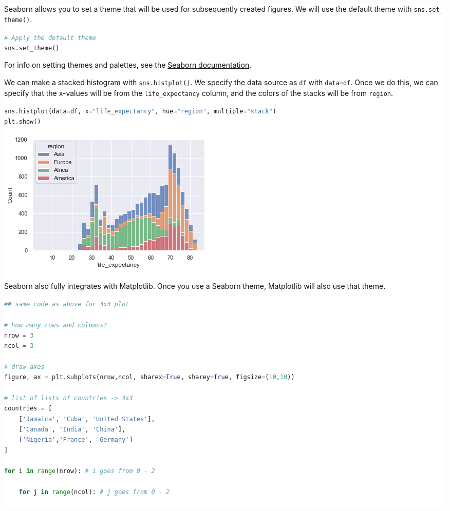 
Seaborn allows you to set a theme that will be used for subsequently created figures. We will use the default theme with `sns.set_theme()`.


```python
# Apply the default theme
sns.set_theme()
```

For info on setting themes and palettes, see the [Seaborn documentation](https://seaborn.pydata.org/generated/seaborn.set_theme.html).

We can make a stacked histogram with `sns.histplot()`. We specify the data source as `df` with `data=df`. Once we do this, we can specify that the x-values will be from the `life_expectancy` column, and the colors of the stacks will be from `region`.


```python
sns.histplot(data=df, x="life_expectancy", hue="region", multiple="stack")
plt.show()
```


    
<div class="row container">
    <div class="col-12">
        <img src="/assets/images/python/figures/figures_30_0.png" class="img-fluid rounded align-middle mx-auto d-block" style="max-width:100%;" alt="fig 30_0">
    </div>
</div>


Seaborn also fully integrates with Matplotlib. Once you use a Seaborn theme, Matplotlib will also use that theme.


```python
## same code as above for 3x3 plot

# how many rows and columns?
nrow = 3
ncol = 3

# draw axes
figure, ax = plt.subplots(nrow,ncol, sharex=True, sharey=True, figsize=(10,10)) 

# list of lists of countries -> 3x3
countries = [
    ['Jamaica', 'Cuba', 'United States'], 
    ['Canada', 'India', 'China'], 
    ['Nigeria','France', 'Germany']
]

for i in range(nrow): # i goes from 0 - 2
    
    for j in range(ncol): # j goes from 0 - 2
        
```